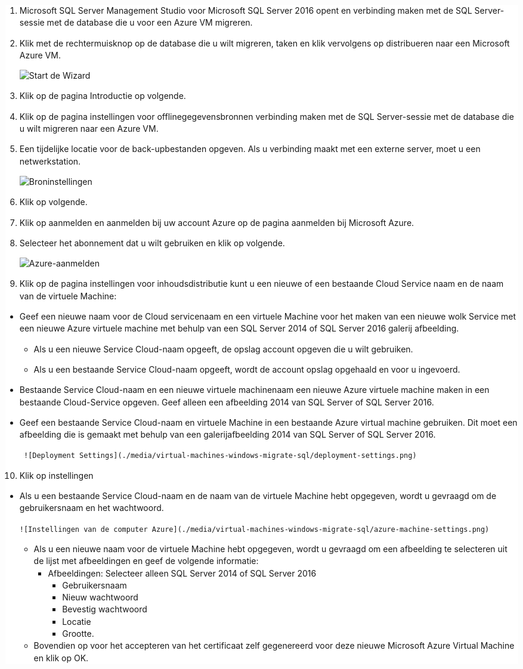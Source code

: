 1. Microsoft SQL Server Management Studio voor Microsoft SQL Server 2016 opent en verbinding maken met de SQL Server-sessie met de database die u voor een Azure VM migreren.
2. Klik met de rechtermuisknop op de database die u wilt migreren, taken en klik vervolgens op distribueren naar een Microsoft Azure VM.

    ![Start de Wizard](./media/virtual-machines-windows-migrate-sql/start-wizard.png)

3. Klik op de pagina Introductie op volgende.
4. Klik op de pagina instellingen voor offlinegegevensbronnen verbinding maken met de SQL Server-sessie met de database die u wilt migreren naar een Azure VM.
5. Een tijdelijke locatie voor de back-upbestanden opgeven. Als u verbinding maakt met een externe server, moet u een netwerkstation.

    ![Broninstellingen](./media/virtual-machines-windows-migrate-sql/source-settings.png)

6. Klik op volgende.
7. Klik op aanmelden en aanmelden bij uw account Azure op de pagina aanmelden bij Microsoft Azure.
8. Selecteer het abonnement dat u wilt gebruiken en klik op volgende.

    ![Azure-aanmelden](./media/virtual-machines-windows-migrate-sql/azure-signin.png)

9. Klik op de pagina instellingen voor inhoudsdistributie kunt u een nieuwe of een bestaande Cloud Service naam en de naam van de virtuele Machine:

 - Geef een nieuwe naam voor de Cloud servicenaam en een virtuele Machine voor het maken van een nieuwe wolk Service met een nieuwe Azure virtuele machine met behulp van een SQL Server 2014 of SQL Server 2016 galerij afbeelding.

     - Als u een nieuwe Service Cloud-naam opgeeft, de opslag account opgeven die u wilt gebruiken.

     - Als u een bestaande Service Cloud-naam opgeeft, wordt de account opslag opgehaald en voor u ingevoerd.

 - Bestaande Service Cloud-naam en een nieuwe virtuele machinenaam een nieuwe Azure virtuele machine maken in een bestaande Cloud-Service opgeven. Geef alleen een afbeelding 2014 van SQL Server of SQL Server 2016.
 - Geef een bestaande Service Cloud-naam en virtuele Machine in een bestaande Azure virtual machine gebruiken. Dit moet een afbeelding die is gemaakt met behulp van een galerijafbeelding 2014 van SQL Server of SQL Server 2016.

        ![Deployment Settings](./media/virtual-machines-windows-migrate-sql/deployment-settings.png)

10. Klik op instellingen
  - Als u een bestaande Service Cloud-naam en de naam van de virtuele Machine hebt opgegeven, wordt u gevraagd om de gebruikersnaam en het wachtwoord.

        ![Instellingen van de computer Azure](./media/virtual-machines-windows-migrate-sql/azure-machine-settings.png)

    - Als u een nieuwe naam voor de virtuele Machine hebt opgegeven, wordt u gevraagd om een afbeelding te selecteren uit de lijst met afbeeldingen en geef de volgende informatie:
      - Afbeeldingen: Selecteer alleen SQL Server 2014 of SQL Server 2016
        - Gebruikersnaam
        - Nieuw wachtwoord
        - Bevestig wachtwoord
        - Locatie
        - Grootte.
    - Bovendien op voor het accepteren van het certificaat zelf gegenereerd voor deze nieuwe Microsoft Azure Virtual Machine en klik op OK.

